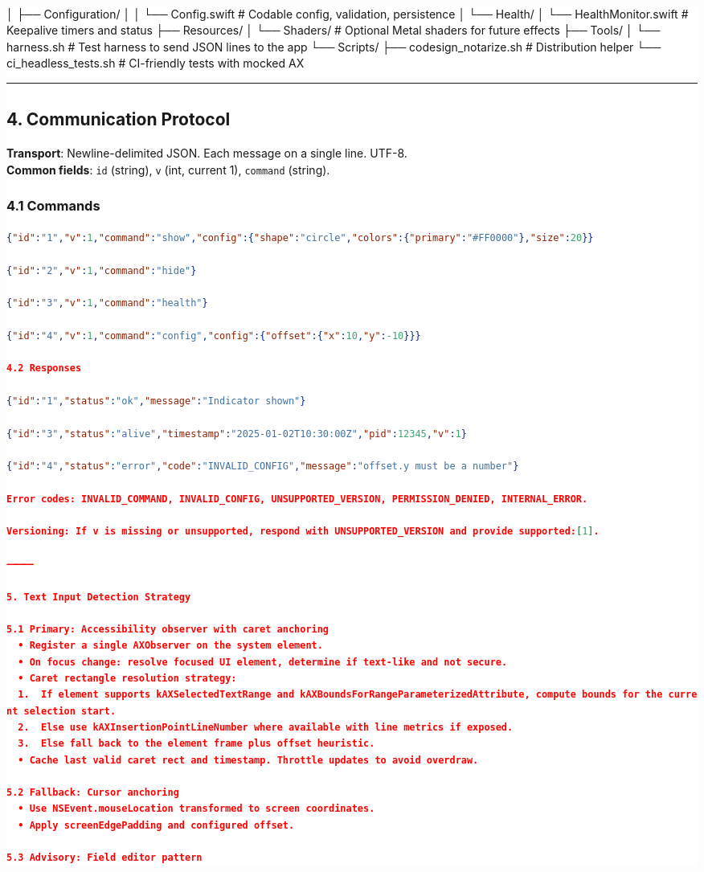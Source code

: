 │   ├── Configuration/
│   │   └── Config.swift              # Codable config, validation, persistence
│   └── Health/
│       └── HealthMonitor.swift       # Keepalive timers and status
├── Resources/
│   └── Shaders/                      # Optional Metal shaders for future effects
├── Tools/
│   └── harness.sh                    # Test harness to send JSON lines to the app
└── Scripts/
├── codesign_notarize.sh          # Distribution helper
└── ci_headless_tests.sh          # CI-friendly tests with mocked AX

---

## 4. Communication Protocol

**Transport**: Newline-delimited JSON. Each message on a single line. UTF-8.  
**Common fields**: `id` (string), `v` (int, current 1), `command` (string).

### 4.1 Commands

```json
{"id":"1","v":1,"command":"show","config":{"shape":"circle","colors":{"primary":"#FF0000"},"size":20}}

{"id":"2","v":1,"command":"hide"}

{"id":"3","v":1,"command":"health"}

{"id":"4","v":1,"command":"config","config":{"offset":{"x":10,"y":-10}}}

4.2 Responses

{"id":"1","status":"ok","message":"Indicator shown"}

{"id":"3","status":"alive","timestamp":"2025-01-02T10:30:00Z","pid":12345,"v":1}

{"id":"4","status":"error","code":"INVALID_CONFIG","message":"offset.y must be a number"}

Error codes: INVALID_COMMAND, INVALID_CONFIG, UNSUPPORTED_VERSION, PERMISSION_DENIED, INTERNAL_ERROR.

Versioning: If v is missing or unsupported, respond with UNSUPPORTED_VERSION and provide supported:[1].

⸻

5. Text Input Detection Strategy

5.1 Primary: Accessibility observer with caret anchoring
  • Register a single AXObserver on the system element.
  • On focus change: resolve focused UI element, determine if text-like and not secure.
  • Caret rectangle resolution strategy:
  1.  If element supports kAXSelectedTextRange and kAXBoundsForRangeParameterizedAttribute, compute bounds for the current selection start.
  2.  Else use kAXInsertionPointLineNumber where available with line metrics if exposed.
  3.  Else fall back to the element frame plus offset heuristic.
  • Cache last valid caret rect and timestamp. Throttle updates to avoid overdraw.

5.2 Fallback: Cursor anchoring
  • Use NSEvent.mouseLocation transformed to screen coordinates.
  • Apply screenEdgePadding and configured offset.

5.3 Advisory: Field editor pattern
```